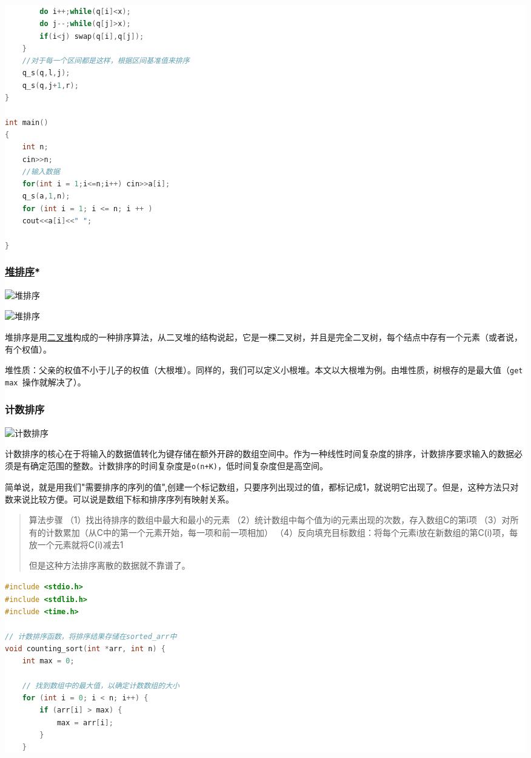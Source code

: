 ```c++
        do i++;while(q[i]<x);
        do j--;while(q[j]>x);
        if(i<j) swap(q[i],q[j]);
    }
    //对于每一个区间都是这样，根据区间基准值来排序
    q_s(q,l,j);
    q_s(q,j+1,r);
}

int main()
{
    int n;
    cin>>n;
    //输入数据
    for(int i = 1;i<=n;i++) cin>>a[i];
    q_s(a,1,n);
    for (int i = 1; i <= n; i ++ )
    cout<<a[i]<<" ";

}
```

### [堆排序](https://zhuanlan.zhihu.com/p/45725214)*

![堆排序](heapSort.gif)

![堆排序](https://www.runoob.com/wp-content/uploads/2019/03/Sorting_heapsort_anim.gif)

堆排序是用[二叉堆](https://oi-wiki.org/ds/binary-heap/)构成的一种排序算法，从二叉堆的结构说起，它是一棵二叉树，并且是完全二叉树，每个结点中存有一个元素（或者说，有个权值）。

堆性质：父亲的权值不小于儿子的权值（大根堆）。同样的，我们可以定义小根堆。本文以大根堆为例。由堆性质，树根存的是最大值（`getmax `操作就解决了）。

### 计数排序

![计数排序](countingSort.gif)

计数排序的核心在于将输入的数据值转化为键存储在额外开辟的数组空间中。作为一种线性时间复杂度的排序，计数排序要求输入的数据必须是有确定范围的整数。计数排序的时间复杂度是`o(n+K)`，低时间复杂度但是高空间。

简单说，就是用我们"需要排序的序列的值",创建一个标记数组，只要序列出现过的值，都标记成1，就说明它出现了。但是，这种方法只对数来说比较方便。可以说是数组下标和排序序列有映射关系。

> 算法步骤
> （1）找出待排序的数组中最大和最小的元素
> （2）统计数组中每个值为i的元素出现的次数，存入数组C的第i项
> （3）对所有的计数累加（从C中的第一个元素开始，每一项和前一项相加）
> （4）反向填充目标数组：将每个元素i放在新数组的第C(i)项，每放一个元素就将C(i)减去1
>
> 但是这种方法排序离散的数据就不靠谱了。

```c++
#include <stdio.h>
#include <stdlib.h>
#include <time.h>

// 计数排序函数，将排序结果存储在sorted_arr中
void counting_sort(int *arr, int n) {
    int max = 0;

    // 找到数组中的最大值，以确定计数数组的大小
    for (int i = 0; i < n; i++) {
        if (arr[i] > max) {
            max = arr[i];
        }
    }
```